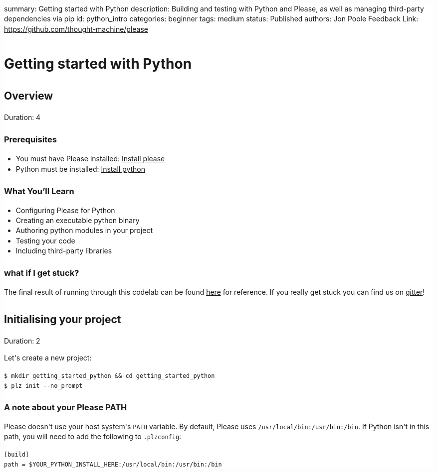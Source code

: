 summary: Getting started with Python
description: Building and testing with Python and Please, as well as managing third-party dependencies via pip
id: python_intro
categories: beginner
tags: medium
status: Published 
authors: Jon Poole
Feedback Link: https://github.com/thought-machine/please

# Getting started with Python
## Overview 
Duration: 4

### Prerequisites
- You must have Please installed: [Install please](https://please.build/quickstart.html)
- Python must be installed: [Install python](https://www.python.org/downloads/)

### What You’ll Learn 
- Configuring Please for Python 
- Creating an executable python binary
- Authoring python modules in your project
- Testing your code
- Including third-party libraries 

### what if I get stuck?

The final result of running through this codelab can be found 
[here](https://github.com/thought-machine/please-codelabs/tree/main/getting_started_python) for reference. If you really 
get stuck you can find us on [gitter](https://gitter.im/please-build/Lobby)!

## Initialising your project 
Duration: 2

Let's create a new project:
```
$ mkdir getting_started_python && cd getting_started_python
$ plz init --no_prompt 
```

### A note about your Please PATH
Please doesn't use your host system's `PATH` variable. By default, Please uses `/usr/local/bin:/usr/bin:/bin`. If Python 
isn't in this path, you will need to add the following to `.plzconfig`:
```
[build]
path = $YOUR_PYTHON_INSTALL_HERE:/usr/local/bin:/usr/bin:/bin
```
